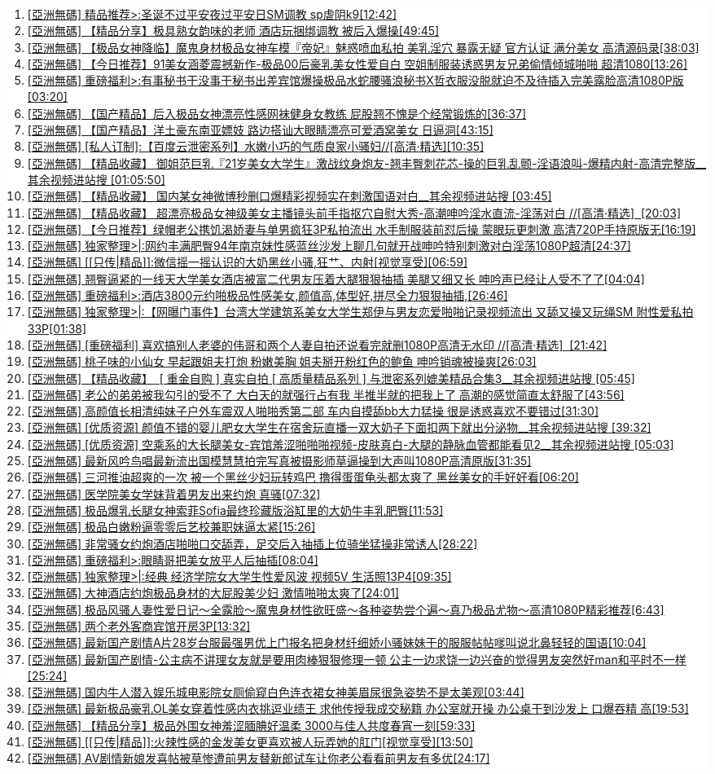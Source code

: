 1. [ [亞洲無碼] 精品推荐&gt;:圣诞不过平安夜过平安日SM调教 sp虐阴k9[12:42] ]( https://xxhu89.com/embed/9460)
1. [ [亞洲無碼] 【精品分享】极具熟女韵味的老师 酒店玩捆绑调教 被后入爆操[49:45] ]( https://www.888dav.com/vod/179326/)
1. [ [亞洲無碼] 【极品女神降临】魔鬼身材极品女神车模『帝妃』魅惑喷血私拍 美乳淫穴 暴露无疑 官方认证 满分美女 高清源码录[38:03] ]( https://kkembed.kdwshell.com/embed/82352)
1. [ [亞洲無碼] 【今日推荐】91美女涵菱震撼新作-极品00后豪乳美女性爱自白 空姐制服装诱惑男友兄弟偷情倾城啪啪 超清1080[13:26] ]( https://kkembed.kdwshell.com/embed/82353)
1. [ [亞洲無碼] 重磅福利&gt;:有事秘书干没事干秘书出差宾馆爆操极品水蛇腰骚浪秘书X哲衣服没脱就迫不及待插入完美露脸高清1080P版[03:20] ]( https://hctv24.xyz/embed/22749)
1. [ [亞洲無碼] 【国产精品】后入极品女神漂亮性感网袜健身女教练 屁股翘不愧是个经常锻炼的[36:37] ]( https://www.888dav.com/vod/179219/)
1. [ [亞洲無碼] 【国产精品】洋土豪东南亚嫖妓 路边搭讪大眼睛漂亮可爱酒窝美女 日逼洞[43:15] ]( https://www.888dav.com/vod/179333/)
1. [ [亞洲無碼] [私人订制]:【百度云泄密系列】水嫩小巧的气质良家小骚妇//[高清·精选][10:35] ]( https://yuese121.com/embed/24518)
1. [ [亞洲無碼] 【精品收藏】 御姐范巨乳『21岁美女大学生』激战纹身炮友-翘丰臀刺花芯-操的巨乳乱颤-淫语浪叫-爆精内射-高清完整版__其余视频进站搜 [01:05:50] ]( https://baiduyunkan.com/embed/2132228942a2e210639a5e3a152d9916a2988?id=3078)
1. [ [亞洲無碼] 【精品收藏】 国内某女神微博秒删口爆精彩视频实在刺激国语对白__其余视频进站搜 [03:45] ]( https://baiduyunkan.com/embed/213223b40814da68d0d6e6c98bec02c214cb8?id=2105)
1. [ [亞洲無碼] 【精品收藏】 超漂亮极品女神级美女主播镜头前手指抠穴自慰大秀-高潮呻吟淫水直流-淫荡对白 //[高清·精选]&nbsp; [20:03] ]( https://baiduyunkan.com/embed/2132231e8fab2afd36926780372ea46fd9761?id=6003)
1. [ [亞洲無碼] 【今日推荐】绿帽老公携饥渴娇妻与单男疯狂3P私拍流出 水手制服装前怼后操 蒙眼玩更刺激 高清720P手持原版无[16:19] ]( https://kkembed.kdwshell.com/embed/82359)
1. [ [亞洲無碼] 独家整理&gt;|:网约丰满肥臀94年南京妹性感蓝丝沙发上聊几句就开战呻吟特别刺激对白淫荡1080P超清[24:37] ]( https://ppx239.com/embed/35869)
1. [ [亞洲無碼] [[只传|精品]]:微信摇一摇认识的大奶黑丝小骚,狂艹、内射[视觉享受][06:59] ]( https://yaoshe146.com/embed/7992)
1. [ [亞洲無碼] 翘臀逼紧的一线天大学美女酒店被富二代男友压着大腿狠狠抽插 美腿又细又长 呻吟声已经让人受不了了[04:04] ]( http://111.thumbfox.com/embed/47823/)
1. [ [亞洲無碼] 重磅福利&gt;:酒店3800元约啪极品性感美女,颜值高,体型好,拼尽全力狠狠抽插,[26:46] ]( https://jjd12.xyz/embed/20936)
1. [ [亞洲無碼] 独家整理&gt;|:【网曝门事件】台湾大学建筑系美女大学生郑伊与男友恋爱啪啪记录视频流出 又舔又操又玩绳SM 附性爱私拍33P[01:38] ]( https://ppx239.com/embed/27711)
1. [ [亞洲無碼] [重磅福利] 喜欢搞别人老婆的伟哥和两个人妻自拍还说看完就删1080P高清无水印 //[高清·精选]&nbsp; [21:42] ]( https://baiduyunkan.com/embed/213227a18ab5dd102b844485229c38419799c?id=2028)
1. [ [亞洲無碼] 桃子味的小仙女 早起跟姐夫打炮 粉嫩美胸 姐夫掰开粉红色的鲍鱼 呻吟销魂被操爽[26:03] ]( http://111.thumbfox.com/embed/56486/)
1. [ [亞洲無碼] 【精品收藏】&nbsp; [ 重金自购 ] 真实自拍 [ 高质量精品系列 ] 与泄密系列媲美精品合集3__其余视频进站搜 [05:45] ]( https://baiduyunkan.com/embed/213220c8b7d2c8d7cb890147a33d4dbd8f62a?id=495)
1. [ [亞洲無碼] 老公的弟弟被我勾引的受不了 大白天的就强行占有我 半推半就的把我上了 高潮的感觉简直太舒服了[43:56] ]( http://111.thumbfox.com/embed/46509/)
1. [ [亞洲無碼] 高颜值长相清纯妹子户外车震双人啪啪秀第二部 车内自摸舔bb大力猛操 很是诱惑喜欢不要错过[31:30] ]( http://111.thumbfox.com/embed/45146/)
1. [ [亞洲無碼] [优质资源] 颜值不错的婴儿肥女大学生在宿舍玩直播一双大奶子下面扣两下就出分泌物__其余视频进站搜 [39:32] ]( https://baiduyunkan.com/embed/213229ac381ebdbedf2b6c7e715d7fd52317f?id=6534)
1. [ [亞洲無碼] [优质资源] 空乘系的大长腿美女-宾馆羞涩啪啪啪视频-皮肤真白-大腿的静脉血管都能看见2__其余视频进站搜 [05:03] ]( https://baiduyunkan.com/embed/2132282641cf13f7f4bee5521e7ce87d01b52?id=5227)
1. [ [亞洲無碼] 最新风吟鸟唱最新流出国模慧慧拍完写真被摄影师草逼操到大声叫1080P高清原版[31:35] ]( https://kkembed.kdwshell.com/embed/82827)
1. [ [亞洲無碼] 三河推油超爽的一次 被一个黑丝少妇玩转鸡巴 撸得蛋蛋龟头都太爽了 黑丝美女的手好好看[06:20] ]( http://111.thumbfox.com/embed/56705/)
1. [ [亞洲無碼] 医学院美女学妹背着男友出来约炮 真骚[07:32] ]( http://111.thumbfox.com/embed/42676/)
1. [ [亞洲無碼] 极品爆乳长腿女神索菲Sofia最终珍藏版浴缸里的大奶牛丰乳肥臀[11:53] ]( http://111.thumbplus.com/embed/2265/)
1. [ [亞洲無碼] 极品白嫩粉逼零零后艺校兼职妹逼太紧[15:26] ]( https://www.99a72.com/embed/127295)
1. [ [亞洲無碼] 非常骚女约炮酒店啪啪口交舔弄，足交后入抽插上位骑坐猛操非常诱人[28:22] ]( http://111.thumbplus.com/embed/10033/)
1. [ [亞洲無碼] 重磅福利&gt;:眼睛哥把美女放平人后抽插[08:04] ]( https://hctv24.xyz/embed/13536)
1. [ [亞洲無碼] 独家整理&gt;|:经典 经济学院女大学生性爱风波 视频5V 生活照13P4[09:35] ]( https://ppx239.com/embed/2628)
1. [ [亞洲無碼] 大神酒店约炮极品身材的大屁股美少妇 激情啪啪太爽了[24:01] ]( http://111.thumbplus.com/embed/10049/)
1. [ [亞洲無碼] 极品风骚人妻性爱日记～全露脸～魔鬼身材性欲旺盛～各种姿势尝个遍～真乃极品尤物～高清1080P精彩推荐[6:43] ]( https://kkembed.kdwshell.com/embed/82828)
1. [ [亞洲無碼] 两个老外客商宾馆开房3P[13:32] ]( https://www.99a72.com/embed/127294)
1. [ [亞洲無碼] 最新国产剧情A片28岁台服最强男优上门报名把身材纤细娇小骚妹妹干的服服帖帖嗲叫说北鼻轻轻的国语[10:04] ]( https://kkembed.kdwshell.com/embed/82831)
1. [ [亞洲無碼] 最新国产剧情-公主病不讲理女友就是要用肉棒狠狠修理一顿 公主一边求饶一边兴奋的觉得男友突然好man和平时不一样[25:24] ]( https://kkembed.kdwshell.com/embed/82834)
1. [ [亞洲無碼] 国内牛人潜入娱乐城电影院女厕偷窥白色连衣裙女神美眉尿很急姿势不是太美观[03:44] ]( http://111.thumbfox.com/embed/42958/)
1. [ [亞洲無碼] 最新极品豪乳OL美女穿着性感内衣挑逗业绩王 求他传授我成交秘籍 办公室就开操 办公桌干到沙发上 口爆吞精 高[19:53] ]( https://kkembed.kdwshell.com/embed/82837)
1. [ [亞洲無碼] 【精品分享】极品外围女神羞涩腼腆好温柔 3000与佳人共度春宵一刻[59:33] ]( https://www.888dav.com/vod/179340/)
1. [ [亞洲無碼] [[只传|精品]]:火辣性感的金发美女更喜欢被人玩弄她的肛门[视觉享受][13:50] ]( https://yaoshe146.com/embed/16039)
1. [ [亞洲無碼] AV剧情新娘发喜帖被草惨遭前男友替新郎试车让你老公看看前男友有多优[24:17] ]( http://111.thumbplus.com/embed/10047/)